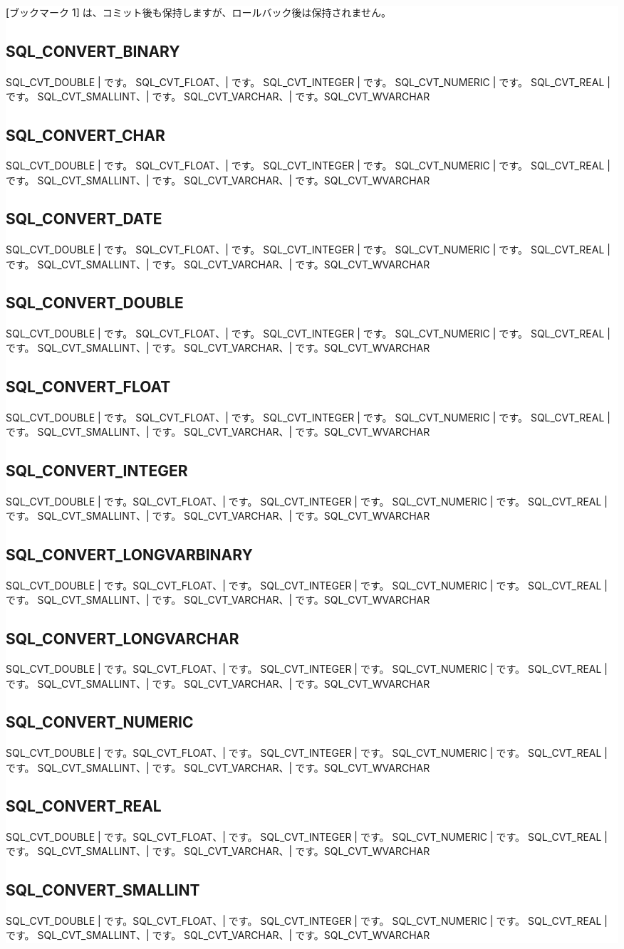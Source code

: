  [ブックマーク 1] は、コミット後も保持しますが、ロールバック後は保持されません。  
  
## <a name="sqlconvertbinary"></a>SQL_CONVERT_BINARY  
 SQL_CVT_DOUBLE &#124; です。 SQL_CVT_FLOAT、&#124; です。 SQL_CVT_INTEGER &#124; です。 SQL_CVT_NUMERIC &#124; です。 SQL_CVT_REAL &#124; です。 SQL_CVT_SMALLINT、&#124; です。 SQL_CVT_VARCHAR、&#124; です。SQL_CVT_WVARCHAR  
  
## <a name="sqlconvertchar"></a>SQL_CONVERT_CHAR  
 SQL_CVT_DOUBLE &#124; です。 SQL_CVT_FLOAT、&#124; です。 SQL_CVT_INTEGER &#124; です。 SQL_CVT_NUMERIC &#124; です。 SQL_CVT_REAL &#124; です。 SQL_CVT_SMALLINT、&#124; です。 SQL_CVT_VARCHAR、&#124; です。SQL_CVT_WVARCHAR  
  
## <a name="sqlconvertdate"></a>SQL_CONVERT_DATE  
 SQL_CVT_DOUBLE &#124; です。 SQL_CVT_FLOAT、&#124; です。 SQL_CVT_INTEGER &#124; です。 SQL_CVT_NUMERIC &#124; です。 SQL_CVT_REAL &#124; です。 SQL_CVT_SMALLINT、&#124; です。 SQL_CVT_VARCHAR、&#124; です。SQL_CVT_WVARCHAR  
  
## <a name="sqlconvertdouble"></a>SQL_CONVERT_DOUBLE  
 SQL_CVT_DOUBLE &#124; です。 SQL_CVT_FLOAT、&#124; です。 SQL_CVT_INTEGER &#124; です。 SQL_CVT_NUMERIC &#124; です。 SQL_CVT_REAL &#124; です。 SQL_CVT_SMALLINT、&#124; です。 SQL_CVT_VARCHAR、&#124; です。SQL_CVT_WVARCHAR  
  
## <a name="sqlconvertfloat"></a>SQL_CONVERT_FLOAT  
 SQL_CVT_DOUBLE &#124; です。 SQL_CVT_FLOAT、&#124; です。 SQL_CVT_INTEGER &#124; です。 SQL_CVT_NUMERIC &#124; です。 SQL_CVT_REAL &#124; です。 SQL_CVT_SMALLINT、&#124; です。 SQL_CVT_VARCHAR、&#124; です。SQL_CVT_WVARCHAR  
  
## <a name="sqlconvertinteger"></a>SQL_CONVERT_INTEGER  
 SQL_CVT_DOUBLE &#124; です。SQL_CVT_FLOAT、&#124; です。 SQL_CVT_INTEGER &#124; です。 SQL_CVT_NUMERIC &#124; です。 SQL_CVT_REAL &#124; です。 SQL_CVT_SMALLINT、&#124; です。 SQL_CVT_VARCHAR、&#124; です。SQL_CVT_WVARCHAR  
  
## <a name="sqlconvertlongvarbinary"></a>SQL_CONVERT_LONGVARBINARY  
 SQL_CVT_DOUBLE &#124; です。SQL_CVT_FLOAT、&#124; です。 SQL_CVT_INTEGER &#124; です。 SQL_CVT_NUMERIC &#124; です。 SQL_CVT_REAL &#124; です。 SQL_CVT_SMALLINT、&#124; です。 SQL_CVT_VARCHAR、&#124; です。SQL_CVT_WVARCHAR  
  
## <a name="sqlconvertlongvarchar"></a>SQL_CONVERT_LONGVARCHAR  
 SQL_CVT_DOUBLE &#124; です。SQL_CVT_FLOAT、&#124; です。 SQL_CVT_INTEGER &#124; です。 SQL_CVT_NUMERIC &#124; です。 SQL_CVT_REAL &#124; です。 SQL_CVT_SMALLINT、&#124; です。 SQL_CVT_VARCHAR、&#124; です。SQL_CVT_WVARCHAR  
  
## <a name="sqlconvertnumeric"></a>SQL_CONVERT_NUMERIC  
 SQL_CVT_DOUBLE &#124; です。SQL_CVT_FLOAT、&#124; です。 SQL_CVT_INTEGER &#124; です。 SQL_CVT_NUMERIC &#124; です。 SQL_CVT_REAL &#124; です。 SQL_CVT_SMALLINT、&#124; です。 SQL_CVT_VARCHAR、&#124; です。SQL_CVT_WVARCHAR  
  
## <a name="sqlconvertreal"></a>SQL_CONVERT_REAL  
 SQL_CVT_DOUBLE &#124; です。SQL_CVT_FLOAT、&#124; です。 SQL_CVT_INTEGER &#124; です。 SQL_CVT_NUMERIC &#124; です。 SQL_CVT_REAL &#124; です。 SQL_CVT_SMALLINT、&#124; です。 SQL_CVT_VARCHAR、&#124; です。SQL_CVT_WVARCHAR  
  
## <a name="sqlconvertsmallint"></a>SQL_CONVERT_SMALLINT  
 SQL_CVT_DOUBLE &#124; です。SQL_CVT_FLOAT、&#124; です。 SQL_CVT_INTEGER &#124; です。 SQL_CVT_NUMERIC &#124; です。 SQL_CVT_REAL &#124; です。 SQL_CVT_SMALLINT、&#124; です。 SQL_CVT_VARCHAR、&#124; です。SQL_CVT_WVARCHAR  
  